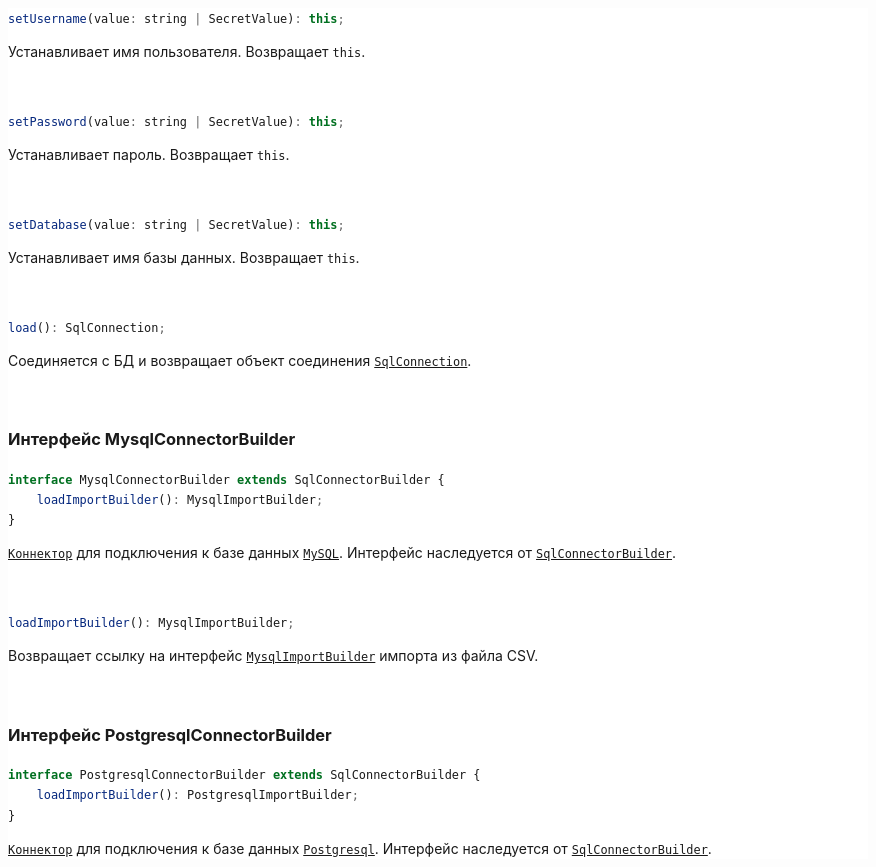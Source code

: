 ```js
setUsername(value: string | SecretValue): this;
```
Устанавливает имя пользователя. Возвращает `this`.

&nbsp;

```js
setPassword(value: string | SecretValue): this;
```
Устанавливает пароль. Возвращает `this`.

&nbsp;

```js
setDatabase(value: string | SecretValue): this;
```
Устанавливает имя базы данных. Возвращает `this`.

&nbsp;

```js
load(): SqlConnection;
```
Соединяется с БД и возвращает объект соединения [`SqlConnection`](#sql-connection).

&nbsp;

### Интерфейс MysqlConnectorBuilder<a name="mysql-connector-builder"></a>
```ts
interface MysqlConnectorBuilder extends SqlConnectorBuilder {
	loadImportBuilder(): MysqlImportBuilder;
}
```
[`Коннектор`](../appendix/glossary.md#connector) для подключения к базе данных [`MySQL`](https://ru.wikipedia.org/wiki/MySQL). Интерфейс наследуется от [`SqlConnectorBuilder`](#sql-connector-builder).

&nbsp;

```js
loadImportBuilder(): MysqlImportBuilder;
```
Возвращает ссылку на интерфейс [`MysqlImportBuilder`](#mysql-import-builder) импорта из файла CSV.

&nbsp;

### Интерфейс PostgresqlConnectorBuilder<a name="postgresql-connector-builder"></a>
```ts
interface PostgresqlConnectorBuilder extends SqlConnectorBuilder {
	loadImportBuilder(): PostgresqlImportBuilder;
}
```
[`Коннектор`](../appendix/glossary.md#connector) для подключения к базе данных [`Postgresql`](https://ru.wikipedia.org/wiki/PostgreSQL). Интерфейс наследуется от [`SqlConnectorBuilder`](#sql-connector-builder).
